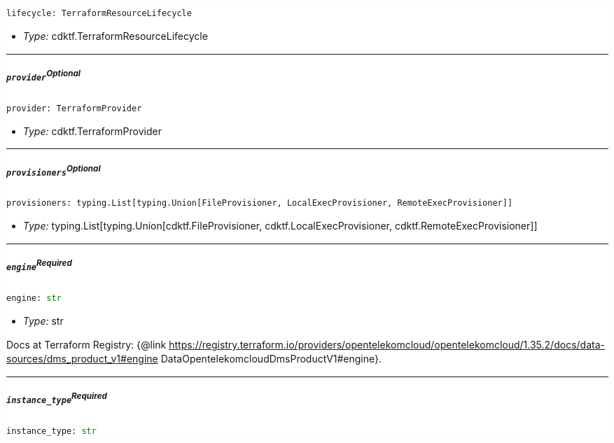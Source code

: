 ```python
lifecycle: TerraformResourceLifecycle
```

- *Type:* cdktf.TerraformResourceLifecycle

---

##### `provider`<sup>Optional</sup> <a name="provider" id="@cdktf/provider-opentelekomcloud.dataOpentelekomcloudDmsProductV1.DataOpentelekomcloudDmsProductV1Config.property.provider"></a>

```python
provider: TerraformProvider
```

- *Type:* cdktf.TerraformProvider

---

##### `provisioners`<sup>Optional</sup> <a name="provisioners" id="@cdktf/provider-opentelekomcloud.dataOpentelekomcloudDmsProductV1.DataOpentelekomcloudDmsProductV1Config.property.provisioners"></a>

```python
provisioners: typing.List[typing.Union[FileProvisioner, LocalExecProvisioner, RemoteExecProvisioner]]
```

- *Type:* typing.List[typing.Union[cdktf.FileProvisioner, cdktf.LocalExecProvisioner, cdktf.RemoteExecProvisioner]]

---

##### `engine`<sup>Required</sup> <a name="engine" id="@cdktf/provider-opentelekomcloud.dataOpentelekomcloudDmsProductV1.DataOpentelekomcloudDmsProductV1Config.property.engine"></a>

```python
engine: str
```

- *Type:* str

Docs at Terraform Registry: {@link https://registry.terraform.io/providers/opentelekomcloud/opentelekomcloud/1.35.2/docs/data-sources/dms_product_v1#engine DataOpentelekomcloudDmsProductV1#engine}.

---

##### `instance_type`<sup>Required</sup> <a name="instance_type" id="@cdktf/provider-opentelekomcloud.dataOpentelekomcloudDmsProductV1.DataOpentelekomcloudDmsProductV1Config.property.instanceType"></a>

```python
instance_type: str
```
